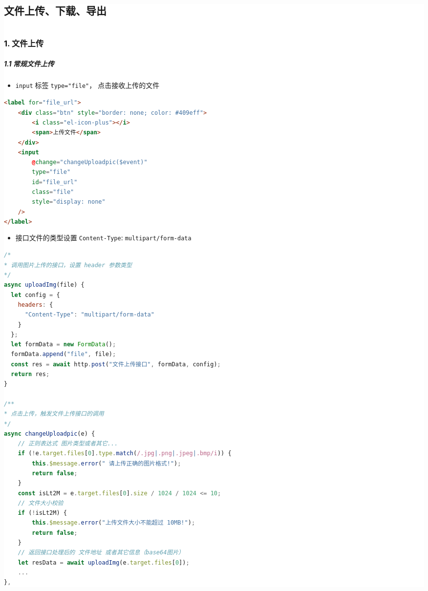 
## 文件上传、下载、导出

# 

### 1. 文件上传

##### 1.1 常规文件上传
- `input` 标签 `type="file"`， 点击接收上传的文件
```html
<label for="file_url">
    <div class="btn" style="border: none; color: #409eff">
        <i class="el-icon-plus"></i>
        <span>上传文件</span>
    </div>
    <input
        @change="changeUploadpic($event)"
        type="file"
        id="file_url"
        class="file"
        style="display: none"
    />
</label>
```
- 接口文件的类型设置 `Content-Type`: `multipart/form-data`
```javascript
/*
* 调用图片上传的接口，设置 header 参数类型
*/
async uploadImg(file) {
  let config = {
    headers: {
      "Content-Type": "multipart/form-data"
    }
  };
  let formData = new FormData();
  formData.append("file", file);
  const res = await http.post("文件上传接口", formData, config);
  return res;
}

/**
* 点击上传，触发文件上传接口的调用
*/
async changeUploadpic(e) {
    // 正则表达式 图片类型或者其它...
    if (!e.target.files[0].type.match(/.jpg|.png|.jpeg|.bmp/i)) {
        this.$message.error(" 请上传正确的图片格式!");
        return false;
    }
    const isLt2M = e.target.files[0].size / 1024 / 1024 <= 10;
    // 文件大小校验
    if (!isLt2M) {
        this.$message.error("上传文件大小不能超过 10MB!");
        return false;
    }
    // 返回接口处理后的 文件地址 或者其它信息（base64图片）
    let resData = await uploadImg(e.target.files[0]);
    ...
},
```
